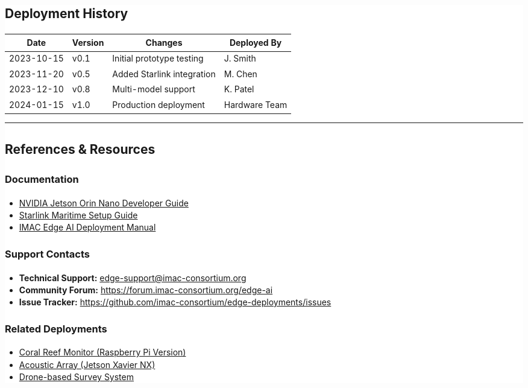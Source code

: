 
## Deployment History

| Date | Version | Changes | Deployed By |
|------|---------|---------|-------------|
| 2023-10-15 | v0.1 | Initial prototype testing | J. Smith |
| 2023-11-20 | v0.5 | Added Starlink integration | M. Chen |
| 2023-12-10 | v0.8 | Multi-model support | K. Patel |
| 2024-01-15 | v1.0 | Production deployment | Hardware Team |

---

## References & Resources

### Documentation
- [NVIDIA Jetson Orin Nano Developer Guide](https://developer.nvidia.com/embedded/jetson-orin-nano-developer-kit)
- [Starlink Maritime Setup Guide](https://www.starlink.com/maritime)
- [IMAC Edge AI Deployment Manual](https://docs.imac-consortium.org/edge-ai)

### Support Contacts
- **Technical Support:** edge-support@imac-consortium.org
- **Community Forum:** https://forum.imac-consortium.org/edge-ai
- **Issue Tracker:** https://github.com/imac-consortium/edge-deployments/issues

### Related Deployments
- [Coral Reef Monitor (Raspberry Pi Version)](./deployment_rpi_coral_reef.md)
- [Acoustic Array (Jetson Xavier NX)](./deployment_xavier_acoustic.md)
- [Drone-based Survey System](./deployment_orin_drone.md)

